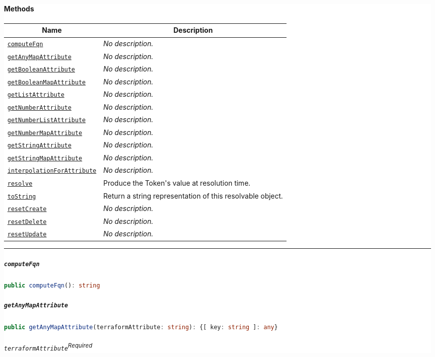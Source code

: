 #### Methods <a name="Methods" id="Methods"></a>

| **Name** | **Description** |
| --- | --- |
| <code><a href="#rhizo-co-terraform-provider-oci.databaseAutonomousVmClusterSslCertificateManagement.DatabaseAutonomousVmClusterSslCertificateManagementTimeoutsOutputReference.computeFqn">computeFqn</a></code> | *No description.* |
| <code><a href="#rhizo-co-terraform-provider-oci.databaseAutonomousVmClusterSslCertificateManagement.DatabaseAutonomousVmClusterSslCertificateManagementTimeoutsOutputReference.getAnyMapAttribute">getAnyMapAttribute</a></code> | *No description.* |
| <code><a href="#rhizo-co-terraform-provider-oci.databaseAutonomousVmClusterSslCertificateManagement.DatabaseAutonomousVmClusterSslCertificateManagementTimeoutsOutputReference.getBooleanAttribute">getBooleanAttribute</a></code> | *No description.* |
| <code><a href="#rhizo-co-terraform-provider-oci.databaseAutonomousVmClusterSslCertificateManagement.DatabaseAutonomousVmClusterSslCertificateManagementTimeoutsOutputReference.getBooleanMapAttribute">getBooleanMapAttribute</a></code> | *No description.* |
| <code><a href="#rhizo-co-terraform-provider-oci.databaseAutonomousVmClusterSslCertificateManagement.DatabaseAutonomousVmClusterSslCertificateManagementTimeoutsOutputReference.getListAttribute">getListAttribute</a></code> | *No description.* |
| <code><a href="#rhizo-co-terraform-provider-oci.databaseAutonomousVmClusterSslCertificateManagement.DatabaseAutonomousVmClusterSslCertificateManagementTimeoutsOutputReference.getNumberAttribute">getNumberAttribute</a></code> | *No description.* |
| <code><a href="#rhizo-co-terraform-provider-oci.databaseAutonomousVmClusterSslCertificateManagement.DatabaseAutonomousVmClusterSslCertificateManagementTimeoutsOutputReference.getNumberListAttribute">getNumberListAttribute</a></code> | *No description.* |
| <code><a href="#rhizo-co-terraform-provider-oci.databaseAutonomousVmClusterSslCertificateManagement.DatabaseAutonomousVmClusterSslCertificateManagementTimeoutsOutputReference.getNumberMapAttribute">getNumberMapAttribute</a></code> | *No description.* |
| <code><a href="#rhizo-co-terraform-provider-oci.databaseAutonomousVmClusterSslCertificateManagement.DatabaseAutonomousVmClusterSslCertificateManagementTimeoutsOutputReference.getStringAttribute">getStringAttribute</a></code> | *No description.* |
| <code><a href="#rhizo-co-terraform-provider-oci.databaseAutonomousVmClusterSslCertificateManagement.DatabaseAutonomousVmClusterSslCertificateManagementTimeoutsOutputReference.getStringMapAttribute">getStringMapAttribute</a></code> | *No description.* |
| <code><a href="#rhizo-co-terraform-provider-oci.databaseAutonomousVmClusterSslCertificateManagement.DatabaseAutonomousVmClusterSslCertificateManagementTimeoutsOutputReference.interpolationForAttribute">interpolationForAttribute</a></code> | *No description.* |
| <code><a href="#rhizo-co-terraform-provider-oci.databaseAutonomousVmClusterSslCertificateManagement.DatabaseAutonomousVmClusterSslCertificateManagementTimeoutsOutputReference.resolve">resolve</a></code> | Produce the Token's value at resolution time. |
| <code><a href="#rhizo-co-terraform-provider-oci.databaseAutonomousVmClusterSslCertificateManagement.DatabaseAutonomousVmClusterSslCertificateManagementTimeoutsOutputReference.toString">toString</a></code> | Return a string representation of this resolvable object. |
| <code><a href="#rhizo-co-terraform-provider-oci.databaseAutonomousVmClusterSslCertificateManagement.DatabaseAutonomousVmClusterSslCertificateManagementTimeoutsOutputReference.resetCreate">resetCreate</a></code> | *No description.* |
| <code><a href="#rhizo-co-terraform-provider-oci.databaseAutonomousVmClusterSslCertificateManagement.DatabaseAutonomousVmClusterSslCertificateManagementTimeoutsOutputReference.resetDelete">resetDelete</a></code> | *No description.* |
| <code><a href="#rhizo-co-terraform-provider-oci.databaseAutonomousVmClusterSslCertificateManagement.DatabaseAutonomousVmClusterSslCertificateManagementTimeoutsOutputReference.resetUpdate">resetUpdate</a></code> | *No description.* |

---

##### `computeFqn` <a name="computeFqn" id="rhizo-co-terraform-provider-oci.databaseAutonomousVmClusterSslCertificateManagement.DatabaseAutonomousVmClusterSslCertificateManagementTimeoutsOutputReference.computeFqn"></a>

```typescript
public computeFqn(): string
```

##### `getAnyMapAttribute` <a name="getAnyMapAttribute" id="rhizo-co-terraform-provider-oci.databaseAutonomousVmClusterSslCertificateManagement.DatabaseAutonomousVmClusterSslCertificateManagementTimeoutsOutputReference.getAnyMapAttribute"></a>

```typescript
public getAnyMapAttribute(terraformAttribute: string): {[ key: string ]: any}
```

###### `terraformAttribute`<sup>Required</sup> <a name="terraformAttribute" id="rhizo-co-terraform-provider-oci.databaseAutonomousVmClusterSslCertificateManagement.DatabaseAutonomousVmClusterSslCertificateManagementTimeoutsOutputReference.getAnyMapAttribute.parameter.terraformAttribute"></a>

